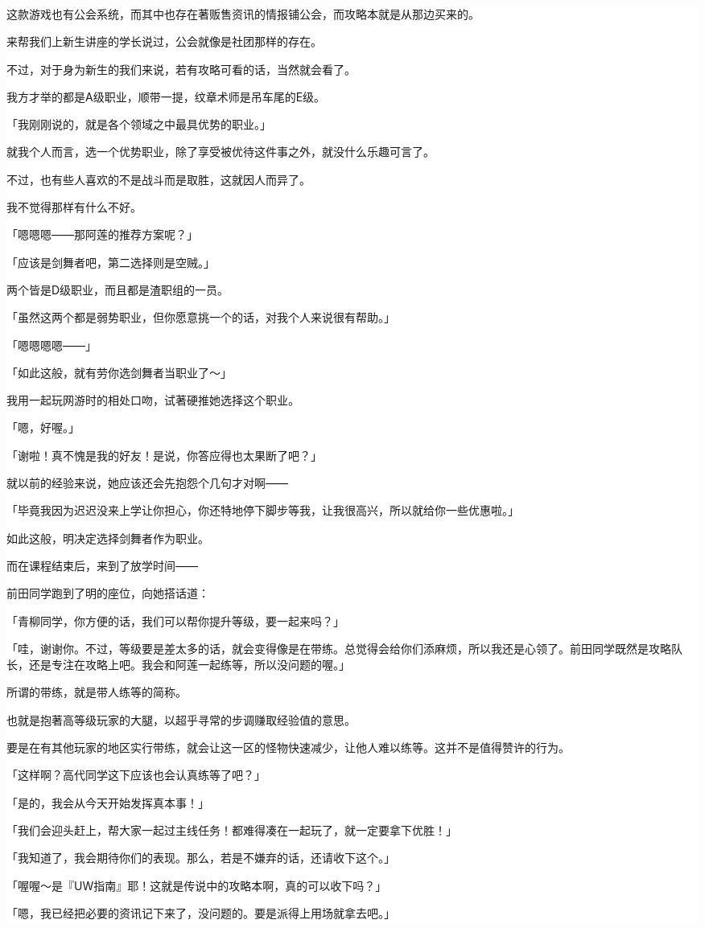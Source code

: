 这款游戏也有公会系统，而其中也存在著贩售资讯的情报铺公会，而攻略本就是从那边买来的。

来帮我们上新生讲座的学长说过，公会就像是社团那样的存在。

不过，对于身为新生的我们来说，若有攻略可看的话，当然就会看了。

我方才举的都是A级职业，顺带一提，纹章术师是吊车尾的E级。

「我刚刚说的，就是各个领域之中最具优势的职业。」

就我个人而言，选一个优势职业，除了享受被优待这件事之外，就没什么乐趣可言了。

不过，也有些人喜欢的不是战斗而是取胜，这就因人而异了。

我不觉得那样有什么不好。

「嗯嗯嗯——那阿莲的推荐方案呢？」

「应该是剑舞者吧，第二选择则是空贼。」

两个皆是D级职业，而且都是渣职组的一员。

「虽然这两个都是弱势职业，但你愿意挑一个的话，对我个人来说很有帮助。」

「嗯嗯嗯嗯——」

「如此这般，就有劳你选剑舞者当职业了～」

我用一起玩网游时的相处口吻，试著硬推她选择这个职业。

「嗯，好喔。」

「谢啦！真不愧是我的好友！是说，你答应得也太果断了吧？」

就以前的经验来说，她应该还会先抱怨个几句才对啊——

「毕竟我因为迟迟没来上学让你担心，你还特地停下脚步等我，让我很高兴，所以就给你一些优惠啦。」

如此这般，明决定选择剑舞者作为职业。

而在课程结束后，来到了放学时间——

前田同学跑到了明的座位，向她搭话道：

「青柳同学，你方便的话，我们可以帮你提升等级，要一起来吗？」

「哇，谢谢你。不过，等级要是差太多的话，就会变得像是在带练。总觉得会给你们添麻烦，所以我还是心领了。前田同学既然是攻略队长，还是专注在攻略上吧。我会和阿莲一起练等，所以没问题的喔。」

所谓的带练，就是带人练等的简称。

也就是抱著高等级玩家的大腿，以超乎寻常的步调赚取经验值的意思。

要是在有其他玩家的地区实行带练，就会让这一区的怪物快速减少，让他人难以练等。这并不是值得赞许的行为。

「这样啊？高代同学这下应该也会认真练等了吧？」

「是的，我会从今天开始发挥真本事！」

「我们会迎头赶上，帮大家一起过主线任务！都难得凑在一起玩了，就一定要拿下优胜！」

「我知道了，我会期待你们的表现。那么，若是不嫌弃的话，还请收下这个。」

「喔喔～是『UW指南』耶！这就是传说中的攻略本啊，真的可以收下吗？」

「嗯，我已经把必要的资讯记下来了，没问题的。要是派得上用场就拿去吧。」
